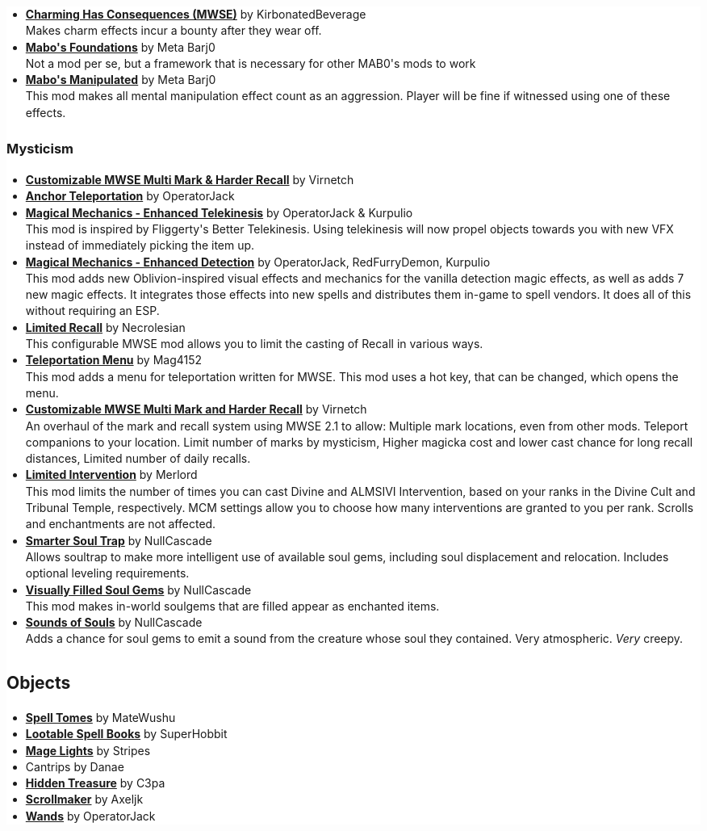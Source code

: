 * [**Charming Has Consequences (MWSE)**](https://www.nexusmods.com/morrowind/mods/50473) by KirbonatedBeverage  
Makes charm effects incur a bounty after they wear off.  
* [**Mabo's Foundations**](https://www.nexusmods.com/morrowind/mods/47244) by Meta Barj0  
Not a mod per se, but a framework that is necessary for other MAB0's mods to work
* [**Mabo's Manipulated**](https://www.nexusmods.com/morrowind/mods/47222) by Meta Barj0  
This mod makes all mental manipulation effect count as an aggression. Player will be fine if witnessed using one of these effects.

### Mysticism
* [**Customizable MWSE Multi Mark & Harder Recall**](https://www.nexusmods.com/morrowind/mods/47065) by Virnetch  
* [**Anchor Teleportation**](https://www.nexusmods.com/morrowind/mods/47413) by OperatorJack  
* [**Magical Mechanics - Enhanced Telekinesis**](https://www.nexusmods.com/morrowind/mods/47534) by OperatorJack & Kurpulio  
This mod is inspired by Fliggerty's Better Telekinesis. Using telekinesis will now propel objects towards you with new VFX instead of immediately picking the item up.  
* [**Magical Mechanics - Enhanced Detection**](https://www.nexusmods.com/morrowind/mods/47480) by OperatorJack, RedFurryDemon, Kurpulio  
This mod adds new Oblivion-inspired visual effects and mechanics for the vanilla detection magic effects, as well as adds 7 new magic effects. It integrates those effects into new spells and distributes them in-game to spell vendors. It does all of this without requiring an ESP.
* [**Limited Recall**](https://www.nexusmods.com/morrowind/mods/48438) by Necrolesian  
This configurable MWSE mod allows you to limit the casting of Recall in various ways.
* [**Teleportation Menu**](https://www.nexusmods.com/morrowind/mods/49119) by Mag4152  
This mod adds a menu for teleportation written for MWSE. This mod uses a hot key, that can be changed, which opens the menu.  
* [**Customizable MWSE Multi Mark and Harder Recall**](https://www.nexusmods.com/morrowind/mods/47065) by Virnetch  
An overhaul of the mark and recall system using MWSE 2.1 to allow: Multiple mark locations, even from other mods. Teleport companions to your location. Limit number of marks by mysticism, Higher magicka cost and lower cast chance for long recall distances, Limited number of daily recalls.
* [**Limited Intervention**](https://www.nexusmods.com/morrowind/mods/46687) by Merlord  
This mod limits the number of times you can cast Divine and ALMSIVI Intervention, based on your ranks in the Divine Cult and Tribunal Temple, respectively. MCM settings allow you to choose how many interventions are granted to you per rank. Scrolls and enchantments are not affected. 
* [**Smarter Soul Trap**](https://www.nexusmods.com/morrowind/mods/49121) by NullCascade  
Allows soultrap to make more intelligent use of available soul gems, including soul displacement and relocation. Includes optional leveling requirements.
* [**Visually Filled Soul Gems**](https://www.nexusmods.com/morrowind/mods/46709) by NullCascade  
This mod makes in-world soulgems that are filled appear as enchanted items.
* [**Sounds of Souls**](https://www.nexusmods.com/morrowind/mods/45657) by NullCascade  
Adds a chance for soul gems to emit a sound from the creature whose soul they contained. Very atmospheric. *Very* creepy.  

## Objects
* [**Spell Tomes**](https://www.nexusmods.com/morrowind/mods/47217) by MateWushu  
* [**Lootable Spell Books**](https://www.nexusmods.com/morrowind/mods/47269?tab=description) by SuperHobbit  
* [**Mage Lights**](https://www.nexusmods.com/morrowind/mods/46768) by Stripes  
* Cantrips by Danae
* [**Hidden Treasure**](https://www.nexusmods.com/morrowind/mods/47365) by C3pa  
* [**Scrollmaker**](https://www.nexusmods.com/morrowind/mods/45065) by Axeljk  
* [**Wands**](https://www.nexusmods.com/morrowind/mods/49427) by OperatorJack  
